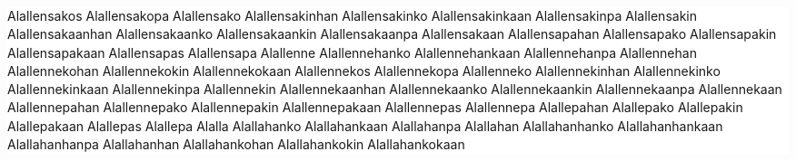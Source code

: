 Alallensakos
Alallensakopa
Alallensako
Alallensakinhan
Alallensakinko
Alallensakinkaan
Alallensakinpa
Alallensakin
Alallensakaanhan
Alallensakaanko
Alallensakaankin
Alallensakaanpa
Alallensakaan
Alallensapahan
Alallensapako
Alallensapakin
Alallensapakaan
Alallensapas
Alallensapa
Alallenne
Alallennehanko
Alallennehankaan
Alallennehanpa
Alallennehan
Alallennekohan
Alallennekokin
Alallennekokaan
Alallennekos
Alallennekopa
Alallenneko
Alallennekinhan
Alallennekinko
Alallennekinkaan
Alallennekinpa
Alallennekin
Alallennekaanhan
Alallennekaanko
Alallennekaankin
Alallennekaanpa
Alallennekaan
Alallennepahan
Alallennepako
Alallennepakin
Alallennepakaan
Alallennepas
Alallennepa
Alallepahan
Alallepako
Alallepakin
Alallepakaan
Alallepas
Alallepa
Alalla
Alallahanko
Alallahankaan
Alallahanpa
Alallahan
Alallahanhanko
Alallahanhankaan
Alallahanhanpa
Alallahanhan
Alallahankohan
Alallahankokin
Alallahankokaan
